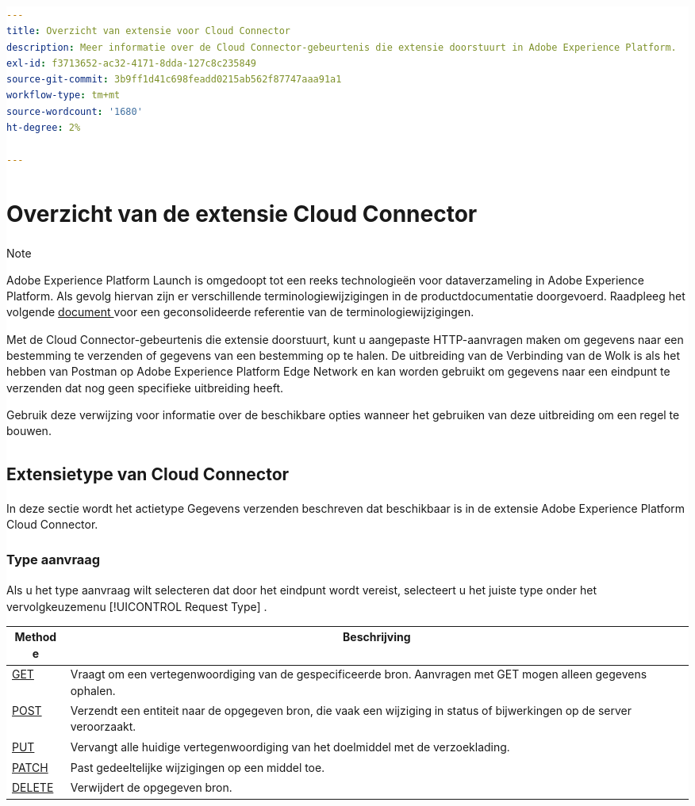 ```yaml
---
title: Overzicht van extensie voor Cloud Connector
description: Meer informatie over de Cloud Connector-gebeurtenis die extensie doorstuurt in Adobe Experience Platform.
exl-id: f3713652-ac32-4171-8dda-127c8c235849
source-git-commit: 3b9ff1d41c698feadd0215ab562f87747aaa91a1
workflow-type: tm+mt
source-wordcount: '1680'
ht-degree: 2%

---
```


# Overzicht van de extensie Cloud Connector

>[!NOTE]
>
>Adobe Experience Platform Launch is omgedoopt tot een reeks technologieën voor dataverzameling in Adobe Experience Platform.  Als gevolg hiervan zijn er verschillende terminologiewijzigingen in de productdocumentatie doorgevoerd. Raadpleeg het volgende [ document ](../../../term-updates.md) voor een geconsolideerde referentie van de terminologiewijzigingen.

Met de Cloud Connector-gebeurtenis die extensie doorstuurt, kunt u aangepaste HTTP-aanvragen maken om gegevens naar een bestemming te verzenden of gegevens van een bestemming op te halen. De uitbreiding van de Verbinding van de Wolk is als het hebben van Postman op Adobe Experience Platform Edge Network en kan worden gebruikt om gegevens naar een eindpunt te verzenden dat nog geen specifieke uitbreiding heeft.

Gebruik deze verwijzing voor informatie over de beschikbare opties wanneer het gebruiken van deze uitbreiding om een regel te bouwen.

## Extensietype van Cloud Connector

In deze sectie wordt het actietype Gegevens verzenden beschreven dat beschikbaar is in de extensie Adobe Experience Platform Cloud Connector.

### Type aanvraag

Als u het type aanvraag wilt selecteren dat door het eindpunt wordt vereist, selecteert u het juiste type onder het vervolgkeuzemenu [!UICONTROL Request Type] .

| Methode | Beschrijving |
|---|---|
| [ GET ](https://developer.mozilla.org/en-US/docs/Web/HTTP/Methods/GET) | Vraagt om een vertegenwoordiging van de gespecificeerde bron. Aanvragen met GET mogen alleen gegevens ophalen. |
| [ POST ](https://developer.mozilla.org/en-US/docs/Web/HTTP/Methods/POST) | Verzendt een entiteit naar de opgegeven bron, die vaak een wijziging in status of bijwerkingen op de server veroorzaakt. |
| [ PUT ](https://developer.mozilla.org/en-US/docs/Web/HTTP/Methods/PUT) | Vervangt alle huidige vertegenwoordiging van het doelmiddel met de verzoeklading. |
| [ PATCH ](https://developer.mozilla.org/en-US/docs/Web/HTTP/Methods/PATCH) | Past gedeeltelijke wijzigingen op een middel toe. |
| [ DELETE ](https://developer.mozilla.org/en-US/docs/Web/HTTP/Methods/DELETE) | Verwijdert de opgegeven bron. |
